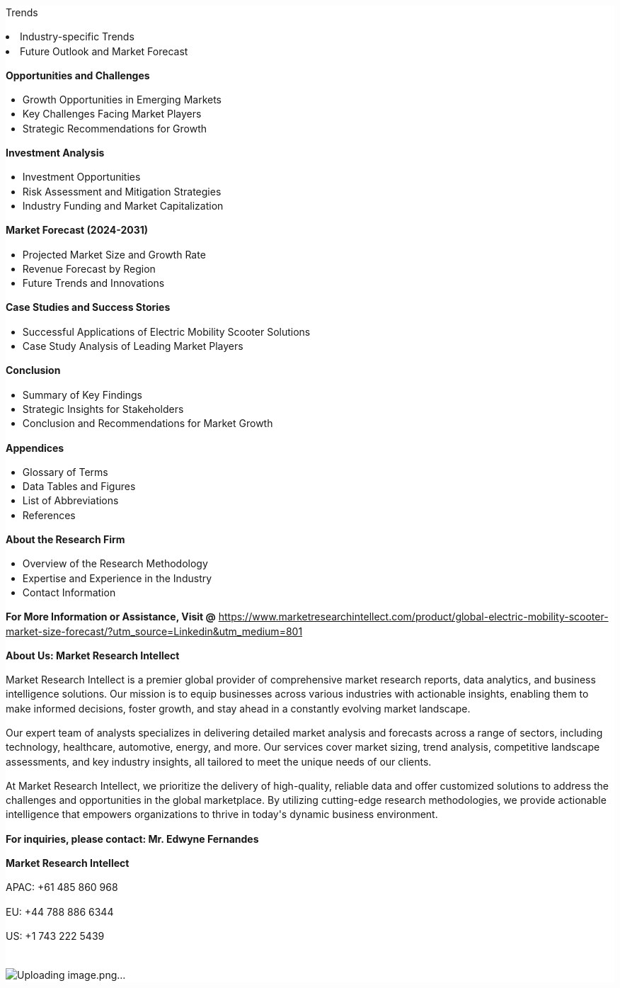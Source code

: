 Trends</li><li>Industry-specific Trends</li><li>Future Outlook and Market Forecast</li></ul><p><strong>Opportunities and Challenges</strong></p><ul><li>Growth Opportunities in Emerging Markets</li><li>Key Challenges Facing Market Players</li><li>Strategic Recommendations for Growth</li></ul><p><strong>Investment Analysis</strong></p><ul><li>Investment Opportunities</li><li>Risk Assessment and Mitigation Strategies</li><li>Industry Funding and Market Capitalization</li></ul><p><strong>Market Forecast (2024-2031)</strong></p><ul><li>Projected Market Size and Growth Rate</li><li>Revenue Forecast by Region</li><li>Future Trends and Innovations</li></ul><p><strong>Case Studies and Success Stories</strong></p><ul><li>Successful Applications of Electric Mobility Scooter Solutions</li><li>Case Study Analysis of Leading Market Players</li></ul><p><strong>Conclusion</strong></p><ul><li>Summary of Key Findings</li><li>Strategic Insights for Stakeholders</li><li>Conclusion and Recommendations for Market Growth</li></ul><p><strong>Appendices</strong></p><ul><li>Glossary of Terms</li><li>Data Tables and Figures</li><li>List of Abbreviations</li><li>References</li></ul><p><strong>About the Research Firm</strong></p><ul><li>Overview of the Research Methodology</li><li>Expertise and Experience in the Industry</li><li>Contact Information</li></ul></div><div class="article-main__content" data-test-id="publishing-text-block"><p><span class="font-[700]"><strong>For More Information or Assistance, Visit @</strong>&nbsp;<a href="https://www.marketresearchintellect.com/product/global-electric-mobility-scooter-market-size-forecast/?utm_source=Linkedin&utm_medium=801">https://www.marketresearchintellect.com/product/global-electric-mobility-scooter-market-size-forecast/?utm_source=Linkedin&utm_medium=801</a></span></p><p><strong>About Us: Market Research Intellect</strong></p><p>Market Research Intellect is a premier global provider of comprehensive market research reports, data analytics, and business intelligence solutions. Our mission is to equip businesses across various industries with actionable insights, enabling them to make informed decisions, foster growth, and stay ahead in a constantly evolving market landscape.</p><p>Our expert team of analysts specializes in delivering detailed market analysis and forecasts across a range of sectors, including technology, healthcare, automotive, energy, and more. Our services cover market sizing, trend analysis, competitive landscape assessments, and key industry insights, all tailored to meet the unique needs of our clients.</p><p>At Market Research Intellect, we prioritize the delivery of high-quality, reliable data and offer customized solutions to address the challenges and opportunities in the global marketplace. By utilizing cutting-edge research methodologies, we provide actionable intelligence that empowers organizations to thrive in today's dynamic business environment.</p><p><strong>For inquiries, please contact: Mr. Edwyne Fernandes</strong></p><p><strong>Market Research Intellect</strong></p><p>APAC: +61 485 860 968</p><p>EU: +44 788 886 6344</p><p>US: +1 743 222 5439</p></div><div class="article-main__content" data-test-id="publishing-text-block">&nbsp;</div>
![Uploading image.png…]()
